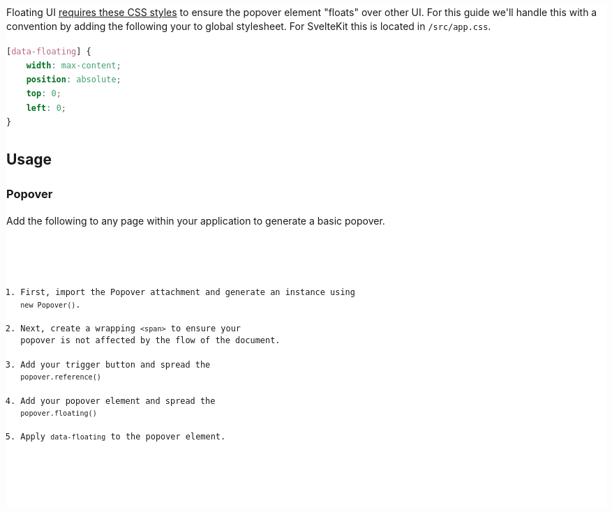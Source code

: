 Floating UI [requires these CSS styles](https://floating-ui.com/docs/tutorial#making-the-tooltip-float) to ensure the popover element "floats" over other UI. For this guide we'll handle this with a convention by adding the following your to global stylesheet. For SvelteKit this is located in `/src/app.css`.

```css
[data-floating] {
	width: max-content;
	position: absolute;
	top: 0;
	left: 0;
}
```

## Usage

### Popover

Add the following to any page within your application to generate a basic popover.

<Code code={ExamplePopover} lang="svelte" />

1. First, import the Popover attachment and generate an instance using `new Popover()`.
2. Next, create a wrapping `<span>` to ensure your popover is not affected by the flow of the document.
3. Add your trigger button and spread the `popover.reference()`
4. Add your popover element and spread the `popover.floating()`
5. Apply `data-floating` to the popover element.
